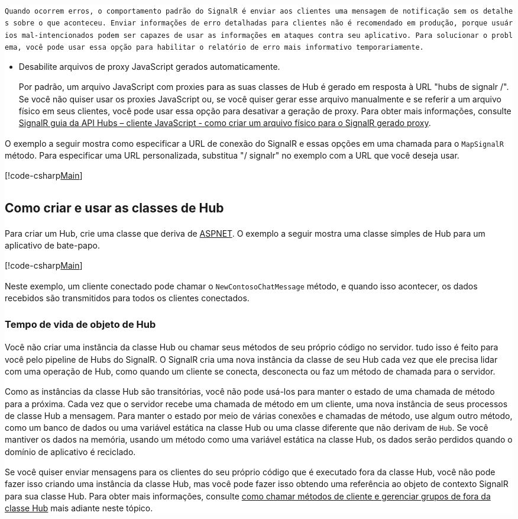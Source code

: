     Quando ocorrem erros, o comportamento padrão do SignalR é enviar aos clientes uma mensagem de notificação sem os detalhes sobre o que aconteceu. Enviar informações de erro detalhadas para clientes não é recomendado em produção, porque usuários mal-intencionados podem ser capazes de usar as informações em ataques contra seu aplicativo. Para solucionar o problema, você pode usar essa opção para habilitar o relatório de erro mais informativo temporariamente.
- Desabilite arquivos de proxy JavaScript gerados automaticamente.

    Por padrão, um arquivo JavaScript com proxies para as suas classes de Hub é gerado em resposta à URL "hubs de signalr /". Se você não quiser usar os proxies JavaScript ou, se você quiser gerar esse arquivo manualmente e se referir a um arquivo físico em seus clientes, você pode usar essa opção para desativar a geração de proxy. Para obter mais informações, consulte [SignalR guia da API Hubs – cliente JavaScript - como criar um arquivo físico para o SignalR gerado proxy](hubs-api-guide-javascript-client.md#manualproxy).

O exemplo a seguir mostra como especificar a URL de conexão do SignalR e essas opções em uma chamada para o `MapSignalR` método. Para especificar uma URL personalizada, substitua "/ signalr" no exemplo com a URL que você deseja usar.

[!code-csharp[Main](hubs-api-guide-server/samples/sample6.cs)]

<a id="hubclass"></a>

## <a name="how-to-create-and-use-hub-classes"></a>Como criar e usar as classes de Hub

Para criar um Hub, crie uma classe que deriva de [ASPNET](https://msdn.microsoft.com/library/microsoft.aspnet.signalr.hub(v=vs.111).aspx). O exemplo a seguir mostra uma classe simples de Hub para um aplicativo de bate-papo.

[!code-csharp[Main](hubs-api-guide-server/samples/sample7.cs)]

Neste exemplo, um cliente conectado pode chamar o `NewContosoChatMessage` método, e quando isso acontecer, os dados recebidos são transmitidos para todos os clientes conectados.

<a id="transience"></a>

### <a name="hub-object-lifetime"></a>Tempo de vida de objeto de Hub

Você não criar uma instância da classe Hub ou chamar seus métodos de seu próprio código no servidor. tudo isso é feito para você pelo pipeline de Hubs do SignalR. O SignalR cria uma nova instância da classe de seu Hub cada vez que ele precisa lidar com uma operação de Hub, como quando um cliente se conecta, desconecta ou faz um método de chamada para o servidor.

Como as instâncias da classe Hub são transitórias, você não pode usá-los para manter o estado de uma chamada de método para a próxima. Cada vez que o servidor recebe uma chamada de método em um cliente, uma nova instância de seus processos de classe Hub a mensagem. Para manter o estado por meio de várias conexões e chamadas de método, use algum outro método, como um banco de dados ou uma variável estática na classe Hub ou uma classe diferente que não derivam de `Hub`. Se você mantiver os dados na memória, usando um método como uma variável estática na classe Hub, os dados serão perdidos quando o domínio de aplicativo é reciclado.

Se você quiser enviar mensagens para os clientes do seu próprio código que é executado fora da classe Hub, você não pode fazer isso criando uma instância da classe Hub, mas você pode fazer isso obtendo uma referência ao objeto de contexto SignalR para sua classe Hub. Para obter mais informações, consulte [como chamar métodos de cliente e gerenciar grupos de fora da classe Hub](#callfromoutsidehub) mais adiante neste tópico.
